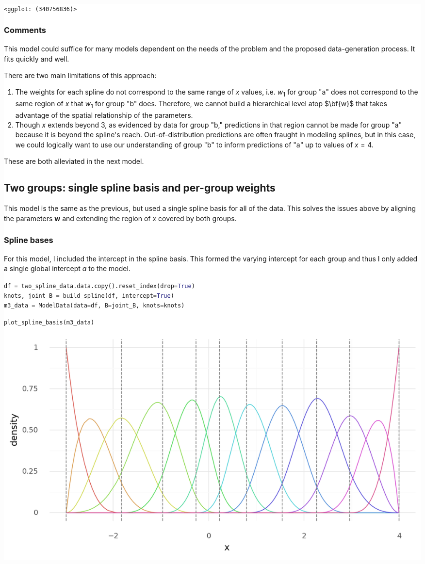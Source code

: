     <ggplot: (340756836)>

### Comments

This model could suffice for many models dependent on the needs of the problem and the proposed data-generation process.
It fits quickly and well.

There are two main limitations of this approach:

1. The weights for each spline do not correspond to the same range of $x$ values, i.e. $w_1$ for group "a" does not correspond to the same region of $x$ that $w_1$ for group "b" does. Therefore, we cannot build a hierarchical level atop $\bf{w}$ that takes advantage of the spatial relationship of the parameters.
2. Though $x$ extends beyond 3, as evidenced by data for group "b," predictions in that region cannot be made for group "a" because it is beyond the spline's reach. Out-of-distribution predictions are often fraught in modeling splines, but in this case, we could logically want to use our understanding of group "b" to inform predictions of "a" up to values of $x=4$.

These are both alleviated in the next model.

## Two groups: single spline basis and per-group weights

This model is the same as the previous, but used a single spline basis for all of the data.
This solves the issues above by aligning the parameters $\mathbf{w}$ and extending the region of $x$ covered by both groups.

### Spline bases

For this model, I included the intercept in the spline basis.
This formed the varying intercept for each group and thus I only added a single global intercept $a$ to the model.

```python
df = two_spline_data.data.copy().reset_index(drop=True)
knots, joint_B = build_spline(df, intercept=True)
m3_data = ModelData(data=df, B=joint_B, knots=knots)
```

```python
plot_spline_basis(m3_data)
```

![png](assets/999_016_splines-in-pymc3_v2_104_0.png)